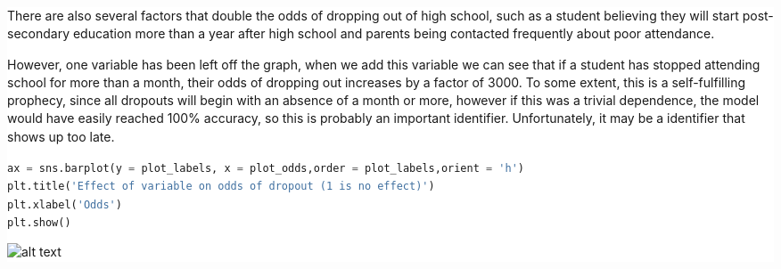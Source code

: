 There are also several factors that double the odds of dropping out of high school, such as a student believing they will start post-secondary education more than a year after high school and parents being contacted frequently about poor attendance.

However, one variable has been left off the graph, when we add this variable we can see that if a student has stopped attending school for more than a month, their odds of dropping out increases by a factor of 3000. To some extent, this is a self-fulfilling prophecy, since all dropouts will begin with an absence of a month or more, however if this was a trivial dependence, the model would have easily reached 100% accuracy, so this is probably an important identifier. Unfortunately, it may be a identifier that shows up too late.


```python
ax = sns.barplot(y = plot_labels, x = plot_odds,order = plot_labels,orient = 'h')
plt.title('Effect of variable on odds of dropout (1 is no effect)')
plt.xlabel('Odds')
plt.show()
```

![alt text](https://raw.githubusercontent.com/cemalec/cemalec.github.io/master/_portfolio/SO_Baseline_Model/output_27_0.png "Figure 4")


```python

```
